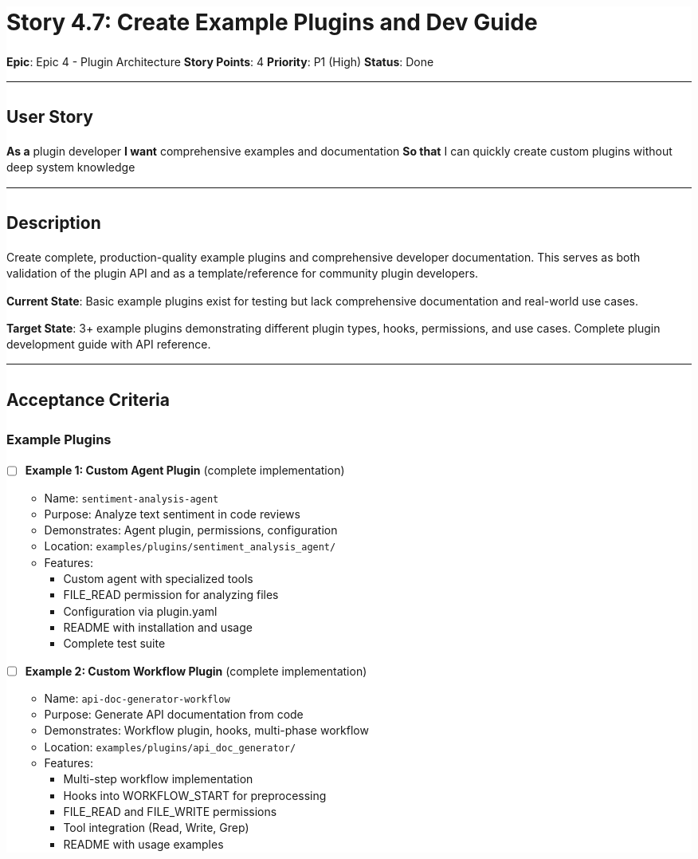 # Story 4.7: Create Example Plugins and Dev Guide

**Epic**: Epic 4 - Plugin Architecture
**Story Points**: 4
**Priority**: P1 (High)
**Status**: Done

---

## User Story

**As a** plugin developer
**I want** comprehensive examples and documentation
**So that** I can quickly create custom plugins without deep system knowledge

---

## Description

Create complete, production-quality example plugins and comprehensive developer documentation. This serves as both validation of the plugin API and as a template/reference for community plugin developers.

**Current State**: Basic example plugins exist for testing but lack comprehensive documentation and real-world use cases.

**Target State**: 3+ example plugins demonstrating different plugin types, hooks, permissions, and use cases. Complete plugin development guide with API reference.

---

## Acceptance Criteria

### Example Plugins

- [ ] **Example 1: Custom Agent Plugin** (complete implementation)
  - Name: `sentiment-analysis-agent`
  - Purpose: Analyze text sentiment in code reviews
  - Demonstrates: Agent plugin, permissions, configuration
  - Location: `examples/plugins/sentiment_analysis_agent/`
  - Features:
    - Custom agent with specialized tools
    - FILE_READ permission for analyzing files
    - Configuration via plugin.yaml
    - README with installation and usage
    - Complete test suite

- [ ] **Example 2: Custom Workflow Plugin** (complete implementation)
  - Name: `api-doc-generator-workflow`
  - Purpose: Generate API documentation from code
  - Demonstrates: Workflow plugin, hooks, multi-phase workflow
  - Location: `examples/plugins/api_doc_generator/`
  - Features:
    - Multi-step workflow implementation
    - Hooks into WORKFLOW_START for preprocessing
    - FILE_READ and FILE_WRITE permissions
    - Tool integration (Read, Write, Grep)
    - README with usage examples
